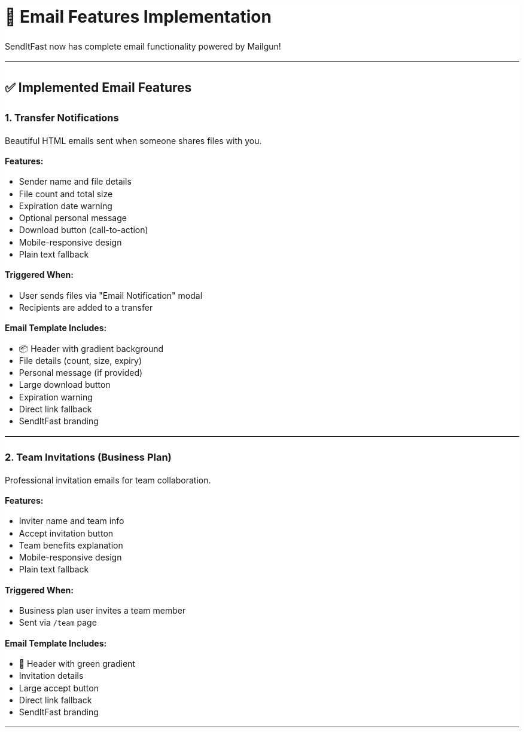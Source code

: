# 📧 Email Features Implementation

SendItFast now has complete email functionality powered by Mailgun!

---

## ✅ **Implemented Email Features**

### 1. **Transfer Notifications**
Beautiful HTML emails sent when someone shares files with you.

**Features:**
- Sender name and file details
- File count and total size
- Expiration date warning
- Optional personal message
- Download button (call-to-action)
- Mobile-responsive design
- Plain text fallback

**Triggered When:**
- User sends files via "Email Notification" modal
- Recipients are added to a transfer

**Email Template Includes:**
- 📦 Header with gradient background
- File details (count, size, expiry)
- Personal message (if provided)
- Large download button
- Expiration warning
- Direct link fallback
- SendItFast branding

---

### 2. **Team Invitations** (Business Plan)
Professional invitation emails for team collaboration.

**Features:**
- Inviter name and team info
- Accept invitation button
- Team benefits explanation
- Mobile-responsive design
- Plain text fallback

**Triggered When:**
- Business plan user invites a team member
- Sent via `/team` page

**Email Template Includes:**
- 👥 Header with green gradient
- Invitation details
- Large accept button
- Direct link fallback
- SendItFast branding

---